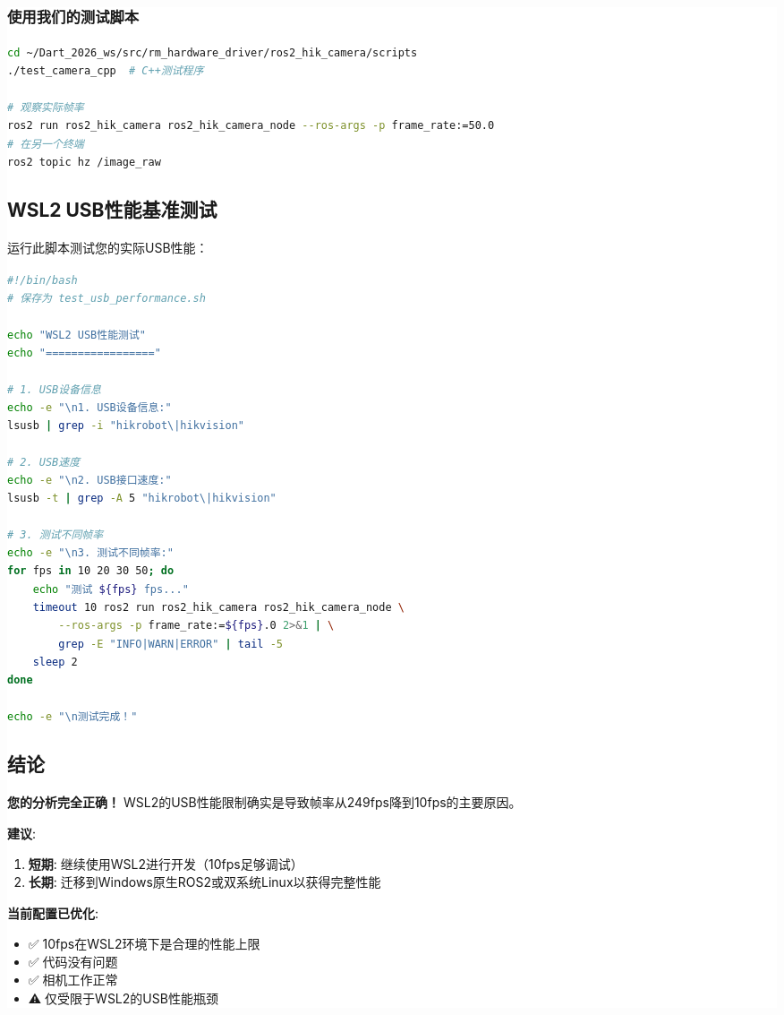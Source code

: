 ### 使用我们的测试脚本
```bash
cd ~/Dart_2026_ws/src/rm_hardware_driver/ros2_hik_camera/scripts
./test_camera_cpp  # C++测试程序

# 观察实际帧率
ros2 run ros2_hik_camera ros2_hik_camera_node --ros-args -p frame_rate:=50.0
# 在另一个终端
ros2 topic hz /image_raw
```

## WSL2 USB性能基准测试

运行此脚本测试您的实际USB性能：

```bash
#!/bin/bash
# 保存为 test_usb_performance.sh

echo "WSL2 USB性能测试"
echo "================="

# 1. USB设备信息
echo -e "\n1. USB设备信息:"
lsusb | grep -i "hikrobot\|hikvision"

# 2. USB速度
echo -e "\n2. USB接口速度:"
lsusb -t | grep -A 5 "hikrobot\|hikvision"

# 3. 测试不同帧率
echo -e "\n3. 测试不同帧率:"
for fps in 10 20 30 50; do
    echo "测试 ${fps} fps..."
    timeout 10 ros2 run ros2_hik_camera ros2_hik_camera_node \
        --ros-args -p frame_rate:=${fps}.0 2>&1 | \
        grep -E "INFO|WARN|ERROR" | tail -5
    sleep 2
done

echo -e "\n测试完成！"
```

## 结论

**您的分析完全正确！** WSL2的USB性能限制确实是导致帧率从249fps降到10fps的主要原因。

**建议**:
1. **短期**: 继续使用WSL2进行开发（10fps足够调试）
2. **长期**: 迁移到Windows原生ROS2或双系统Linux以获得完整性能

**当前配置已优化**:
- ✅ 10fps在WSL2环境下是合理的性能上限
- ✅ 代码没有问题
- ✅ 相机工作正常
- ⚠️ 仅受限于WSL2的USB性能瓶颈
